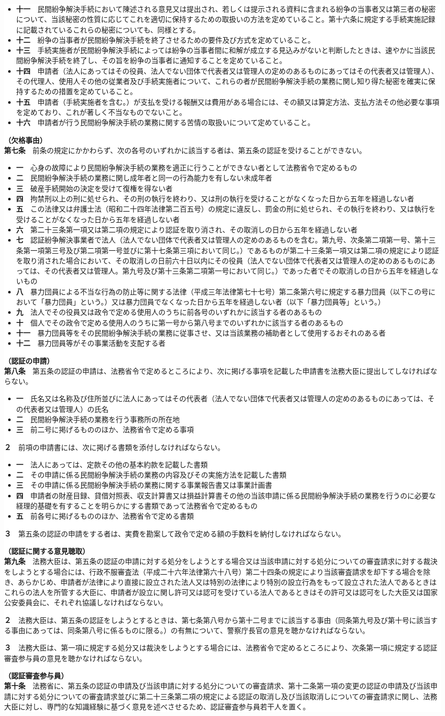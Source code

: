 * **十一**　民間紛争解決手続において陳述される意見又は提出され、若しくは提示される資料に含まれる紛争の当事者又は第三者の秘密について、当該秘密の性質に応じてこれを適切に保持するための取扱いの方法を定めていること。第十六条に規定する手続実施記録に記載されているこれらの秘密についても、同様とする。  
* **十二**　紛争の当事者が民間紛争解決手続を終了させるための要件及び方式を定めていること。  
* **十三**　手続実施者が民間紛争解決手続によっては紛争の当事者間に和解が成立する見込みがないと判断したときは、速やかに当該民間紛争解決手続を終了し、その旨を紛争の当事者に通知することを定めていること。  
* **十四**　申請者（法人にあってはその役員、法人でない団体で代表者又は管理人の定めのあるものにあってはその代表者又は管理人）、その代理人、使用人その他の従業者及び手続実施者について、これらの者が民間紛争解決手続の業務に関し知り得た秘密を確実に保持するための措置を定めていること。  
* **十五**　申請者（手続実施者を含む。）が支払を受ける報酬又は費用がある場合には、その額又は算定方法、支払方法その他必要な事項を定めており、これが著しく不当なものでないこと。  
* **十六**　申請者が行う民間紛争解決手続の業務に関する苦情の取扱いについて定めていること。  
  
**（欠格事由）**  
**第七条**　前条の規定にかかわらず、次の各号のいずれかに該当する者は、第五条の認証を受けることができない。  
* **一**　心身の故障により民間紛争解決手続の業務を適正に行うことができない者として法務省令で定めるもの  
* **二**　民間紛争解決手続の業務に関し成年者と同一の行為能力を有しない未成年者  
* **三**　破産手続開始の決定を受けて復権を得ない者  
* **四**　拘禁刑以上の刑に処せられ、その刑の執行を終わり、又は刑の執行を受けることがなくなった日から五年を経過しない者  
* **五**　この法律又は弁護士法（昭和二十四年法律第二百五号）の規定に違反し、罰金の刑に処せられ、その執行を終わり、又は執行を受けることがなくなった日から五年を経過しない者  
* **六**　第二十三条第一項又は第二項の規定により認証を取り消され、その取消しの日から五年を経過しない者  
* **七**　認証紛争解決事業者で法人（法人でない団体で代表者又は管理人の定めのあるものを含む。第九号、次条第二項第一号、第十三条第一項第三号及び第二項第一号並びに第十七条第三項において同じ。）であるものが第二十三条第一項又は第二項の規定により認証を取り消された場合において、その取消しの日前六十日以内にその役員（法人でない団体で代表者又は管理人の定めのあるものにあっては、その代表者又は管理人。第九号及び第十三条第二項第一号において同じ。）であった者でその取消しの日から五年を経過しないもの  
* **八**　暴力団員による不当な行為の防止等に関する法律（平成三年法律第七十七号）第二条第六号に規定する暴力団員（以下この号において「暴力団員」という。）又は暴力団員でなくなった日から五年を経過しない者（以下「暴力団員等」という。）  
* **九**　法人でその役員又は政令で定める使用人のうちに前各号のいずれかに該当する者のあるもの  
* **十**　個人でその政令で定める使用人のうちに第一号から第八号までのいずれかに該当する者のあるもの  
* **十一**　暴力団員等をその民間紛争解決手続の業務に従事させ、又は当該業務の補助者として使用するおそれのある者  
* **十二**　暴力団員等がその事業活動を支配する者  
  
**（認証の申請）**  
**第八条**　第五条の認証の申請は、法務省令で定めるところにより、次に掲げる事項を記載した申請書を法務大臣に提出してしなければならない。  
* **一**　氏名又は名称及び住所並びに法人にあってはその代表者（法人でない団体で代表者又は管理人の定めのあるものにあっては、その代表者又は管理人）の氏名  
* **二**　民間紛争解決手続の業務を行う事務所の所在地  
* **三**　前二号に掲げるもののほか、法務省令で定める事項  
  
**２**　前項の申請書には、次に掲げる書類を添付しなければならない。  
* **一**　法人にあっては、定款その他の基本約款を記載した書類  
* **二**　その申請に係る民間紛争解決手続の業務の内容及びその実施方法を記載した書類  
* **三**　その申請に係る民間紛争解決手続の業務に関する事業報告書又は事業計画書  
* **四**　申請者の財産目録、貸借対照表、収支計算書又は損益計算書その他の当該申請に係る民間紛争解決手続の業務を行うのに必要な経理的基礎を有することを明らかにする書類であって法務省令で定めるもの  
* **五**　前各号に掲げるもののほか、法務省令で定める書類  
  
**３**　第五条の認証の申請をする者は、実費を勘案して政令で定める額の手数料を納付しなければならない。  
  
**（認証に関する意見聴取）**  
**第九条**　法務大臣は、第五条の認証の申請に対する処分をしようとする場合又は当該申請に対する処分についての審査請求に対する裁決をしようとする場合には、行政不服審査法（平成二十六年法律第六十八号）第二十四条の規定により当該審査請求を却下する場合を除き、あらかじめ、申請者が法律により直接に設立された法人又は特別の法律により特別の設立行為をもって設立された法人であるときはこれらの法人を所管する大臣に、申請者が設立に関し許可又は認可を受けている法人であるときはその許可又は認可をした大臣又は国家公安委員会に、それぞれ協議しなければならない。  
  
**２**　法務大臣は、第五条の認証をしようとするときは、第七条第八号から第十二号までに該当する事由（同条第九号及び第十号に該当する事由にあっては、同条第八号に係るものに限る。）の有無について、警察庁長官の意見を聴かなければならない。  
  
**３**　法務大臣は、第一項に規定する処分又は裁決をしようとする場合には、法務省令で定めるところにより、次条第一項に規定する認証審査参与員の意見を聴かなければならない。  
  
**（認証審査参与員）**  
**第十条**　法務省に、第五条の認証の申請及び当該申請に対する処分についての審査請求、第十二条第一項の変更の認証の申請及び当該申請に対する処分についての審査請求並びに第二十三条第二項の規定による認証の取消し及び当該取消しについての審査請求に関し、法務大臣に対し、専門的な知識経験に基づく意見を述べさせるため、認証審査参与員若干人を置く。  
  